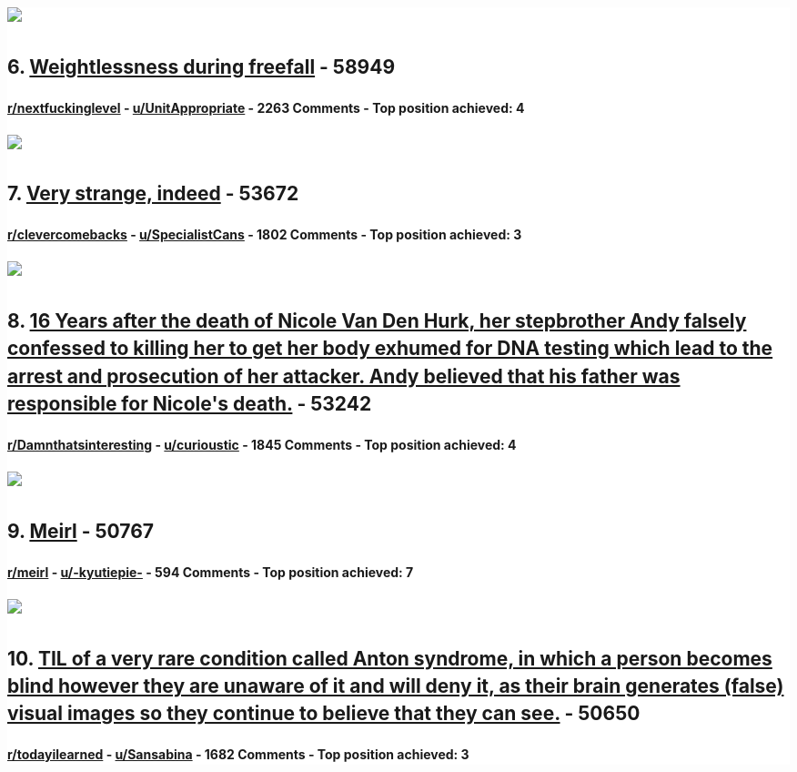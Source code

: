<a href="https://i.redd.it/kh28y07q51aa1.jpg"><img src="https://b.thumbs.redditmedia.com/jq9TZkUMfFI0dMJXXzgY96g9r49QYH--JtOBPoErTbg.jpg"></img></a>

## 6. [Weightlessness during freefall](http://reddit.com/r/nextfuckinglevel/comments/1034zlj/weightlessness_during_freefall/) - 58949
#### [r/nextfuckinglevel](http://reddit.com/r/nextfuckinglevel) - [u/UnitAppropriate](http://reddit.com/u/UnitAppropriate) - 2263 Comments - Top position achieved: 4

<a href="https://v.redd.it/hgip0ya8e1aa1"><img src="https://b.thumbs.redditmedia.com/6jUgEwc8dUm3rS5SS0fNm3OR6LqoyLkBm6QwxSiZAKw.jpg"></img></a>

## 7. [Very strange, indeed](http://reddit.com/r/clevercomebacks/comments/1035egz/very_strange_indeed/) - 53672
#### [r/clevercomebacks](http://reddit.com/r/clevercomebacks) - [u/SpecialistCans](http://reddit.com/u/SpecialistCans) - 1802 Comments - Top position achieved: 3

<a href="https://i.redd.it/gczcvddol3851.jpg"><img src="https://b.thumbs.redditmedia.com/0X0FOsPLNLaGSSlOjdkvFN7lyDV-hqMrk3vJdfJtj7M.jpg"></img></a>

## 8. [16 Years after the death of Nicole Van Den Hurk, her stepbrother Andy falsely confessed to killing her to get her body exhumed for DNA testing which lead to the arrest and prosecution of her attacker. Andy believed that his father was responsible for Nicole's death.](http://reddit.com/r/Damnthatsinteresting/comments/10389pz/16_years_after_the_death_of_nicole_van_den_hurk/) - 53242
#### [r/Damnthatsinteresting](http://reddit.com/r/Damnthatsinteresting) - [u/curioustic](http://reddit.com/u/curioustic) - 1845 Comments - Top position achieved: 4

<a href="https://i.redd.it/qvhx0xlk22aa1.png"><img src="https://b.thumbs.redditmedia.com/cImIgVyIJtO-2Pxe3FNsUSZpKDRwFVeheFfUqpgcVbU.jpg"></img></a>

## 9. [Meirl](http://reddit.com/r/meirl/comments/1033h4k/meirl/) - 50767
#### [r/meirl](http://reddit.com/r/meirl) - [u/-kyutiepie-](http://reddit.com/u/-kyutiepie-) - 594 Comments - Top position achieved: 7

<a href="https://i.redd.it/loe20s1vi2aa1.jpg"><img src="https://b.thumbs.redditmedia.com/45B8_1x8XdW1FTXxEHmVupQiMgBekT-kkRAHGmKAPYI.jpg"></img></a>

## 10. [TIL of a very rare condition called Anton syndrome, in which a person becomes blind however they are unaware of it and will deny it, as their brain generates (false) visual images so they continue to believe that they can see.](http://reddit.com/r/todayilearned/comments/1033bdw/til_of_a_very_rare_condition_called_anton/) - 50650
#### [r/todayilearned](http://reddit.com/r/todayilearned) - [u/Sansabina](http://reddit.com/u/Sansabina) - 1682 Comments - Top position achieved: 3
